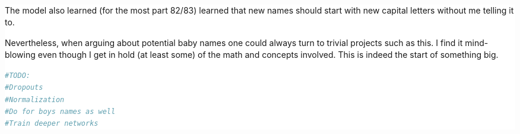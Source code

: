 The model also learned (for the most part 82/83) learned that new names should start with new capital letters without me telling it to. 

Nevertheless, when arguing about potential baby names one could always turn to trivial projects such as this. I find it mind-blowing even though I get in hold (at least some) of the math and concepts involved. This is indeed the start of something big. 



```python
#TODO:
#Dropouts
#Normalization
#Do for boys names as well
#Train deeper networks
```
